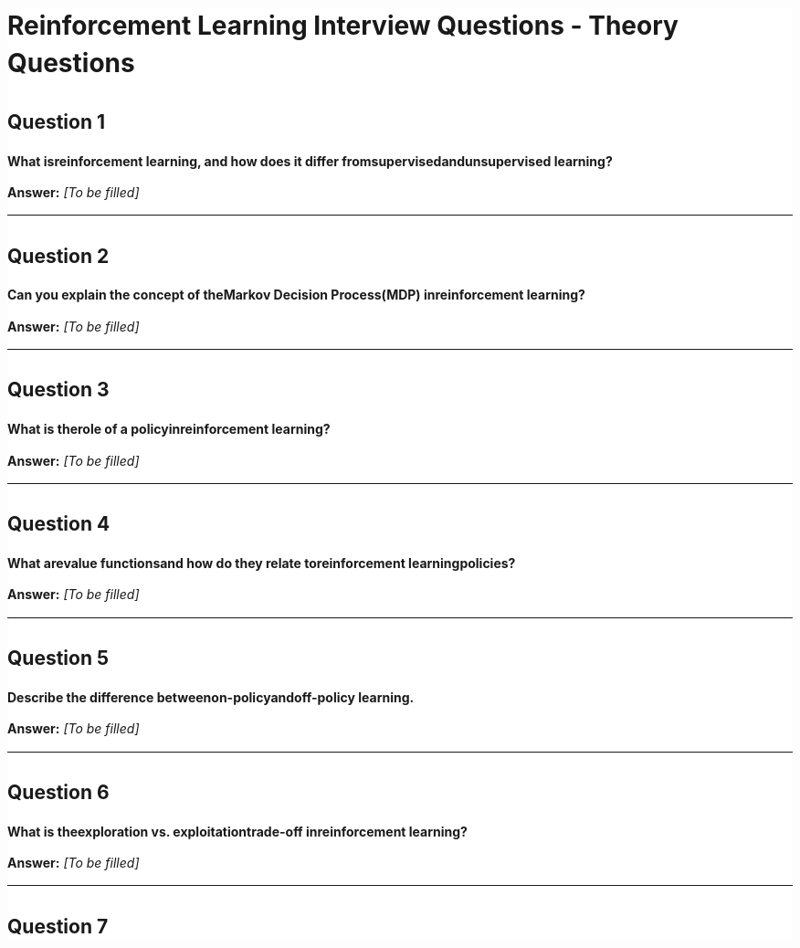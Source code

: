 # Reinforcement Learning Interview Questions - Theory Questions

## Question 1

**What isreinforcement learning, and how does it differ fromsupervisedandunsupervised learning?**

**Answer:** _[To be filled]_

---

## Question 2

**Can you explain the concept of theMarkov Decision Process(MDP) inreinforcement learning?**

**Answer:** _[To be filled]_

---

## Question 3

**What is therole of a policyinreinforcement learning?**

**Answer:** _[To be filled]_

---

## Question 4

**What arevalue functionsand how do they relate toreinforcement learningpolicies?**

**Answer:** _[To be filled]_

---

## Question 5

**Describe the difference betweenon-policyandoff-policy learning.**

**Answer:** _[To be filled]_

---

## Question 6

**What is theexploration vs. exploitationtrade-off inreinforcement learning?**

**Answer:** _[To be filled]_

---

## Question 7
